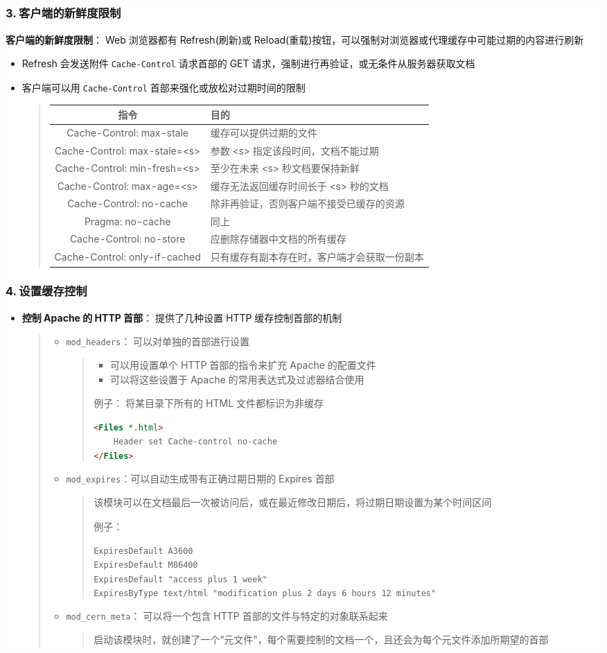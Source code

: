 ### 3. 客户端的新鲜度限制

**客户端的新鲜度限制**： Web 浏览器都有 Refresh(刷新)或 Reload(重载)按钮，可以强制对浏览器或代理缓存中可能过期的内容进行刷新

- Refresh 会发送附件 `Cache-Control` 请求首部的 GET 请求，强制进行再验证，或无条件从服务器获取文档

- 客户端可以用 `Cache-Control` 首部来强化或放松对过期时间的限制

  > |             指令              | 目的                                         |
  > | :---------------------------: | -------------------------------------------- |
  > |   Cache-Control: max-stale    | 缓存可以提供过期的文件                       |
  > | Cache-Control: max-stale=\<s> | 参数 \<s> 指定该段时间，文档不能过期         |
  > | Cache-Control: min-fresh=\<s> | 至少在未来 \<s> 秒文档要保持新鲜             |
  > |  Cache-Control: max-age=\<s>  | 缓存无法返回缓存时间长于 \<s> 秒的文档       |
  > |    Cache-Control: no-cache    | 除非再验证，否则客户端不接受已缓存的资源     |
  > |       Pragma: no-cache        | 同上                                         |
  > |    Cache-Control: no-store    | 应删除存储器中文档的所有缓存                 |
  > | Cache-Control: only-if-cached | 只有缓存有副本存在时，客户端才会获取一份副本 |

### 4. 设置缓存控制

- **控制 Apache 的 HTTP 首部**： 提供了几种设置 HTTP 缓存控制首部的机制

  > - `mod_headers`： 可以对单独的首部进行设置
  >
  >   > - 可以用设置单个 HTTP 首部的指令来扩充 Apache 的配置文件
  >   > - 可以将这些设置于 Apache 的常用表达式及过滤器结合使用
  >   >
  >   > 例子： 将某目录下所有的 HTML 文件都标识为非缓存
  >   >
  >   > ```html
  >   > <Files *.html>
  >   >     Header set Cache-control no-cache
  >   > </Files>
  >   > ```
  >
  > - `mod_expires`：可以自动生成带有正确过期日期的 Expires 首部
  >
  >   > 该模块可以在文档最后一次被访问后，或在最近修改日期后，将过期日期设置为某个时间区间
  >   >
  >   > 例子： 
  >   >
  >   > ```
  >   > ExpiresDefault A3600
  >   > ExpiresDefault M86400
  >   > ExpiresDefault "access plus 1 week"
  >   > ExpiresByType text/html "modification plus 2 days 6 hours 12 minutes"
  >   > ```
  >
  > - `mod_cern_meta`： 可以将一个包含 HTTP 首部的文件与特定的对象联系起来
  >
  >   > 启动该模块时，就创建了一个“元文件”，每个需要控制的文档一个，且还会为每个元文件添加所期望的首部
